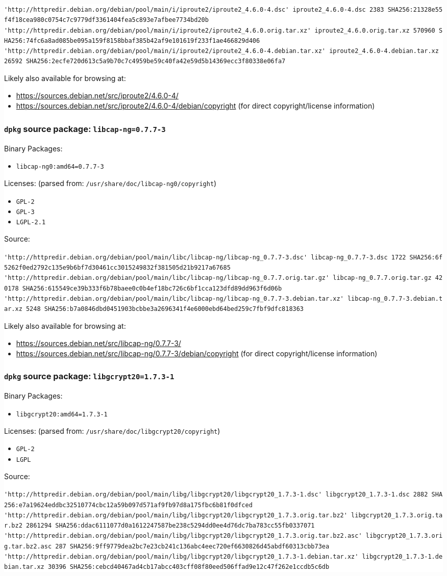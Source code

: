 ```
'http://httpredir.debian.org/debian/pool/main/i/iproute2/iproute2_4.6.0-4.dsc' iproute2_4.6.0-4.dsc 2383 SHA256:21328e55f4f18cea980c0754c7c9779df3361404fea5c893e7afbee7734bd20b
'http://httpredir.debian.org/debian/pool/main/i/iproute2/iproute2_4.6.0.orig.tar.xz' iproute2_4.6.0.orig.tar.xz 570960 SHA256:74fc6a8ad085be095a159f8158bbaf385b42af9e101619f233f1ae466829d406
'http://httpredir.debian.org/debian/pool/main/i/iproute2/iproute2_4.6.0-4.debian.tar.xz' iproute2_4.6.0-4.debian.tar.xz 26592 SHA256:2ecfe720d613c5a9b70c7c4959be59c40fa42e59d5b14369ecc3f80338e06fa7
```

Likely also available for browsing at:

- https://sources.debian.net/src/iproute2/4.6.0-4/
- https://sources.debian.net/src/iproute2/4.6.0-4/debian/copyright (for direct copyright/license information)

### `dpkg` source package: `libcap-ng=0.7.7-3`

Binary Packages:

- `libcap-ng0:amd64=0.7.7-3`

Licenses: (parsed from: `/usr/share/doc/libcap-ng0/copyright`)

- `GPL-2`
- `GPL-3`
- `LGPL-2.1`

Source:

```
'http://httpredir.debian.org/debian/pool/main/libc/libcap-ng/libcap-ng_0.7.7-3.dsc' libcap-ng_0.7.7-3.dsc 1722 SHA256:6f5262f0ed2792c135e9b6bf7d30461cc3015249832f381505d21b9217a67685
'http://httpredir.debian.org/debian/pool/main/libc/libcap-ng/libcap-ng_0.7.7.orig.tar.gz' libcap-ng_0.7.7.orig.tar.gz 420178 SHA256:615549ce39b333f6b78baee0c0b4ef18bc726c6bf1cca123dfd89dd963f6d06b
'http://httpredir.debian.org/debian/pool/main/libc/libcap-ng/libcap-ng_0.7.7-3.debian.tar.xz' libcap-ng_0.7.7-3.debian.tar.xz 5248 SHA256:b7a0846dbd0451903bcbbe3a2696341f4e6000ebd64bed259c7fbf9dfc818363
```

Likely also available for browsing at:

- https://sources.debian.net/src/libcap-ng/0.7.7-3/
- https://sources.debian.net/src/libcap-ng/0.7.7-3/debian/copyright (for direct copyright/license information)

### `dpkg` source package: `libgcrypt20=1.7.3-1`

Binary Packages:

- `libgcrypt20:amd64=1.7.3-1`

Licenses: (parsed from: `/usr/share/doc/libgcrypt20/copyright`)

- `GPL-2`
- `LGPL`

Source:

```
'http://httpredir.debian.org/debian/pool/main/libg/libgcrypt20/libgcrypt20_1.7.3-1.dsc' libgcrypt20_1.7.3-1.dsc 2882 SHA256:e7a19624eddbc32510774cbc12a59b097d571af9fb97d8a175fbc6b81f0dfced
'http://httpredir.debian.org/debian/pool/main/libg/libgcrypt20/libgcrypt20_1.7.3.orig.tar.bz2' libgcrypt20_1.7.3.orig.tar.bz2 2861294 SHA256:ddac6111077d0a1612247587be238c5294dd0ee4d76dc7ba783cc55fb0337071
'http://httpredir.debian.org/debian/pool/main/libg/libgcrypt20/libgcrypt20_1.7.3.orig.tar.bz2.asc' libgcrypt20_1.7.3.orig.tar.bz2.asc 287 SHA256:9ff9779dea2bc7e23cb241c136abc4eec720ef6630826d45abdf60313cbb73ea
'http://httpredir.debian.org/debian/pool/main/libg/libgcrypt20/libgcrypt20_1.7.3-1.debian.tar.xz' libgcrypt20_1.7.3-1.debian.tar.xz 30396 SHA256:cebcd40467ad4cb17abcc403cff08f80eed506ffad9e12c47f262e1ccdb5c6db
```

